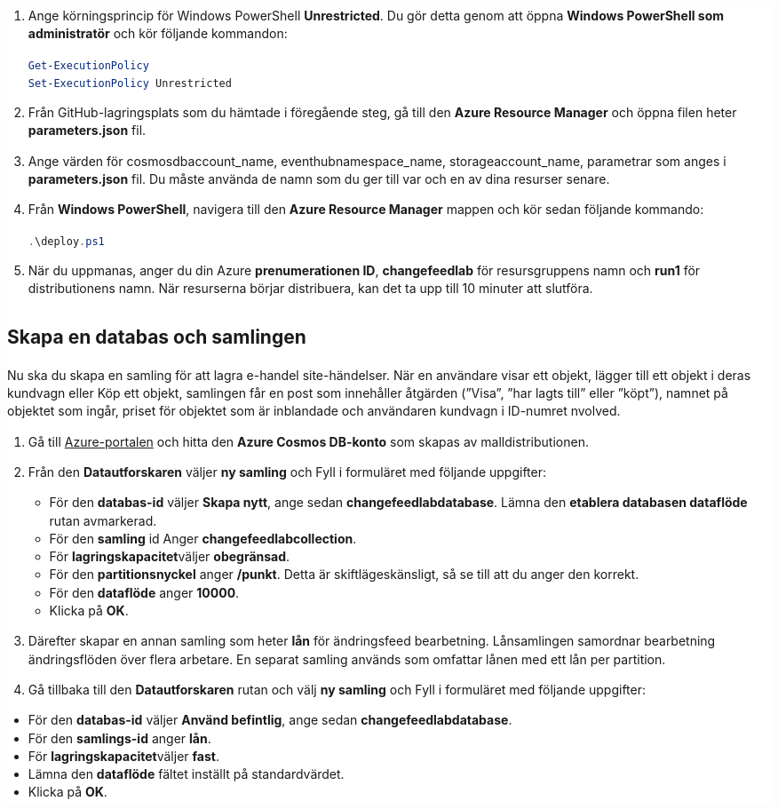 1. Ange körningsprincip för Windows PowerShell **Unrestricted**. Du gör detta genom att öppna **Windows PowerShell som administratör** och kör följande kommandon:

   ```powershell
   Get-ExecutionPolicy
   Set-ExecutionPolicy Unrestricted 
   ```

2. Från GitHub-lagringsplats som du hämtade i föregående steg, gå till den **Azure Resource Manager** och öppna filen heter **parameters.json** fil.  

3. Ange värden för cosmosdbaccount_name, eventhubnamespace_name, storageaccount_name, parametrar som anges i **parameters.json** fil. Du måste använda de namn som du ger till var och en av dina resurser senare.  

4. Från **Windows PowerShell**, navigera till den **Azure Resource Manager** mappen och kör sedan följande kommando:

   ```powershell
   .\deploy.ps1
   ```
5. När du uppmanas, anger du din Azure **prenumerationen ID**, **changefeedlab** för resursgruppens namn och **run1** för distributionens namn. När resurserna börjar distribuera, kan det ta upp till 10 minuter att slutföra.

## <a name="create-a-database-and-the-collection"></a>Skapa en databas och samlingen

Nu ska du skapa en samling för att lagra e-handel site-händelser. När en användare visar ett objekt, lägger till ett objekt i deras kundvagn eller Köp ett objekt, samlingen får en post som innehåller åtgärden (”Visa”, ”har lagts till” eller ”köpt”), namnet på objektet som ingår, priset för objektet som är inblandade och användaren kundvagn i ID-numret nvolved.

1. Gå till [Azure-portalen](http://portal.azure.com/) och hitta den **Azure Cosmos DB-konto** som skapas av malldistributionen.  

2. Från den **Datautforskaren** väljer **ny samling** och Fyll i formuläret med följande uppgifter:  

   * För den **databas-id** väljer **Skapa nytt**, ange sedan **changefeedlabdatabase**. Lämna den **etablera databasen dataflöde** rutan avmarkerad.  
   * För den **samling** id Anger **changefeedlabcollection**.  
   * För **lagringskapacitet**väljer **obegränsad**.  
   * För den **partitionsnyckel** anger **/punkt**. Detta är skiftlägeskänsligt, så se till att du anger den korrekt.  
   * För den **dataflöde** anger **10000**.  
   * Klicka på **OK**.  

3. Därefter skapar en annan samling som heter **lån** för ändringsfeed bearbetning. Lånsamlingen samordnar bearbetning ändringsflöden över flera arbetare. En separat samling används som omfattar lånen med ett lån per partition.  

4.  Gå tillbaka till den **Datautforskaren** rutan och välj **ny samling** och Fyll i formuläret med följande uppgifter:

   * För den **databas-id** väljer **Använd befintlig**, ange sedan **changefeedlabdatabase**.  
   * För den **samlings-id** anger **lån**.  
   * För **lagringskapacitet**väljer **fast**.  
   * Lämna den **dataflöde** fältet inställt på standardvärdet.  
   * Klicka på **OK**.
